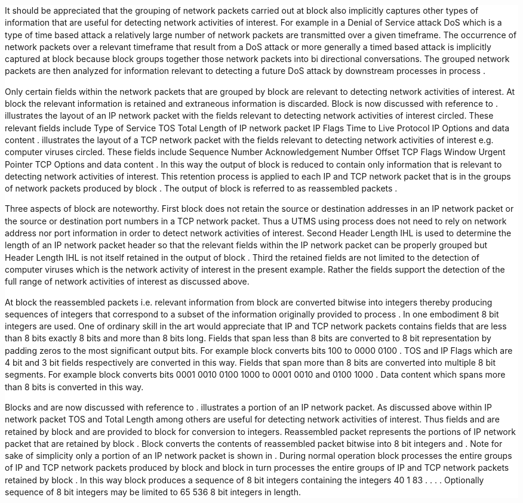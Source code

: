 It should be appreciated that the grouping of network packets carried out at block also implicitly captures other types of information that are useful for detecting network activities of interest. For example in a Denial of Service attack DoS which is a type of time based attack a relatively large number of network packets are transmitted over a given timeframe. The occurrence of network packets over a relevant timeframe that result from a DoS attack or more generally a timed based attack is implicitly captured at block because block groups together those network packets into bi directional conversations. The grouped network packets are then analyzed for information relevant to detecting a future DoS attack by downstream processes in process .

Only certain fields within the network packets that are grouped by block are relevant to detecting network activities of interest. At block the relevant information is retained and extraneous information is discarded. Block is now discussed with reference to . illustrates the layout of an IP network packet with the fields relevant to detecting network activities of interest circled. These relevant fields include Type of Service TOS Total Length of IP network packet IP Flags Time to Live Protocol IP Options and data content . illustrates the layout of a TCP network packet with the fields relevant to detecting network activities of interest e.g. computer viruses circled. These fields include Sequence Number Acknowledgement Number Offset TCP Flags Window Urgent Pointer TCP Options and data content . In this way the output of block is reduced to contain only information that is relevant to detecting network activities of interest. This retention process is applied to each IP and TCP network packet that is in the groups of network packets produced by block . The output of block is referred to as reassembled packets .

Three aspects of block are noteworthy. First block does not retain the source or destination addresses in an IP network packet or the source or destination port numbers in a TCP network packet. Thus a UTMS using process does not need to rely on network address nor port information in order to detect network activities of interest. Second Header Length IHL is used to determine the length of an IP network packet header so that the relevant fields within the IP network packet can be properly grouped but Header Length IHL is not itself retained in the output of block . Third the retained fields are not limited to the detection of computer viruses which is the network activity of interest in the present example. Rather the fields support the detection of the full range of network activities of interest as discussed above.

At block the reassembled packets i.e. relevant information from block are converted bitwise into integers thereby producing sequences of integers that correspond to a subset of the information originally provided to process . In one embodiment 8 bit integers are used. One of ordinary skill in the art would appreciate that IP and TCP network packets contains fields that are less than 8 bits exactly 8 bits and more than 8 bits long. Fields that span less than 8 bits are converted to 8 bit representation by padding zeros to the most significant output bits. For example block converts bits 100 to 0000 0100 . TOS and IP Flags which are 4 bit and 3 bit fields respectively are converted in this way. Fields that span more than 8 bits are converted into multiple 8 bit segments. For example block converts bits 0001 0010 0100 1000 to 0001 0010 and 0100 1000 . Data content which spans more than 8 bits is converted in this way.

Blocks and are now discussed with reference to . illustrates a portion of an IP network packet. As discussed above within IP network packet TOS and Total Length among others are useful for detecting network activities of interest. Thus fields and are retained by block and are provided to block for conversion to integers. Reassembled packet represents the portions of IP network packet that are retained by block . Block converts the contents of reassembled packet bitwise into 8 bit integers and . Note for sake of simplicity only a portion of an IP network packet is shown in . During normal operation block processes the entire groups of IP and TCP network packets produced by block and block in turn processes the entire groups of IP and TCP network packets retained by block . In this way block produces a sequence of 8 bit integers containing the integers 40 1 83 . . . . Optionally sequence of 8 bit integers may be limited to 65 536 8 bit integers in length.
